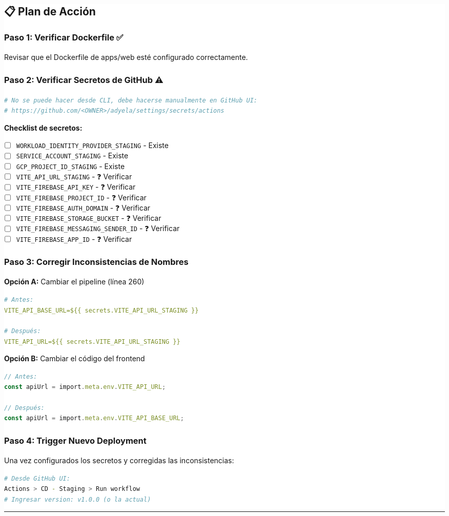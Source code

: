 
## 📋 Plan de Acción

### Paso 1: Verificar Dockerfile ✅

Revisar que el Dockerfile de apps/web esté configurado correctamente.

### Paso 2: Verificar Secretos de GitHub ⚠️

```bash
# No se puede hacer desde CLI, debe hacerse manualmente en GitHub UI:
# https://github.com/<OWNER>/adyela/settings/secrets/actions
```

**Checklist de secretos:**

- [ ] `WORKLOAD_IDENTITY_PROVIDER_STAGING` - Existe
- [ ] `SERVICE_ACCOUNT_STAGING` - Existe
- [ ] `GCP_PROJECT_ID_STAGING` - Existe
- [ ] `VITE_API_URL_STAGING` - ❓ Verificar
- [ ] `VITE_FIREBASE_API_KEY` - ❓ Verificar
- [ ] `VITE_FIREBASE_PROJECT_ID` - ❓ Verificar
- [ ] `VITE_FIREBASE_AUTH_DOMAIN` - ❓ Verificar
- [ ] `VITE_FIREBASE_STORAGE_BUCKET` - ❓ Verificar
- [ ] `VITE_FIREBASE_MESSAGING_SENDER_ID` - ❓ Verificar
- [ ] `VITE_FIREBASE_APP_ID` - ❓ Verificar

### Paso 3: Corregir Inconsistencias de Nombres

**Opción A:** Cambiar el pipeline (línea 260)

```yaml
# Antes:
VITE_API_BASE_URL=${{ secrets.VITE_API_URL_STAGING }}

# Después:
VITE_API_URL=${{ secrets.VITE_API_URL_STAGING }}
```

**Opción B:** Cambiar el código del frontend

```typescript
// Antes:
const apiUrl = import.meta.env.VITE_API_URL;

// Después:
const apiUrl = import.meta.env.VITE_API_BASE_URL;
```

### Paso 4: Trigger Nuevo Deployment

Una vez configurados los secretos y corregidas las inconsistencias:

```bash
# Desde GitHub UI:
Actions > CD - Staging > Run workflow
# Ingresar version: v1.0.0 (o la actual)
```

---